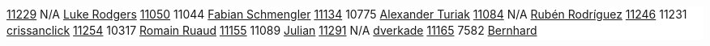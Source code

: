  <tr>
    <td><a href="https://github.com/magento/magento2/pull/11229" target="_blank">11229</a></td>
    <td>N/A</td>
     <td><a href="https://github.com/convenient" target="_blank">Luke Rodgers</a></td>
  </tr>

  <tr>
    <td><a href="https://github.com/magento/magento2/pull/11050" target="_blank">11050</a></td>
    <td>11044</td>
     <td><a href="https://github.com/schmengler" target="_blank">Fabian Schmengler</a></td>
  </tr>

  <tr>
    <td><a href="https://github.com/magento/magento2/pull/11134" target="_blank">11134</a></td>
    <td>10775</td>
     <td><a href="https://github.com/Zifius" target="_blank">Alexander Turiak</a></td>
  </tr>

<tr>
    <td><a href="https://github.com/magento/magento2/pull/11084" target="_blank">11084</a></td>
    <td>N/A</td>
     <td><a href="https://github.com/rubenRP" target="_blank">Rubén Rodríguez</a></td>
  </tr>


<tr>
    <td><a href="https://github.com/magento/magento2/pull/11246" target="_blank">11246</a></td>
    <td>11231</td>
     <td><a href="https://github.com/crissanclick" target="_blank">crissanclick</a></td>
  </tr>


<tr>
    <td><a href="https://github.com/magento/magento2/pull/11254" target="_blank">11254</a></td>
    <td>10317</td>
     <td><a href="https://github.com/romainruaud" target="_blank">Romain Ruaud</a></td>
  </tr>


<tr>
    <td><a href="https://github.com/magento/magento2/pull/11155" target="_blank">11155</a></td>
    <td>11089</td>
     <td><a href="https://github.com/renttek" target="_blank">Julian</a></td>
  </tr>


<tr>
    <td><a href="https://github.com/magento/magento2/pull/11291" target="_blank">11291</a></td>
    <td>N/A</td>
     <td><a href="https://github.com/dverkade" target="_blank">dverkade</a></td>
  </tr>


<tr>
    <td><a href="https://github.com/magento/magento2/pull/11165" target="_blank">11165</a></td>
    <td>7582</td>
     <td><a href="https://github.com/bka" target="_blank">Bernhard</a></td>
  </tr>
